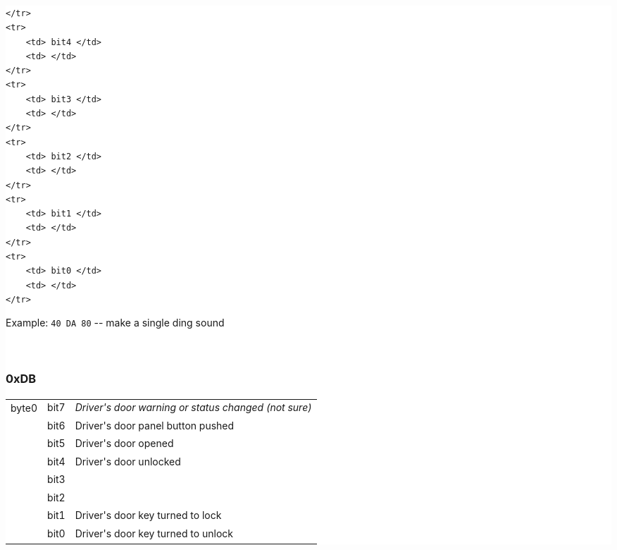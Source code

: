     </tr>
    <tr> 
        <td> bit4 </td>  
        <td> </td> 
    </tr>
    <tr> 
        <td> bit3 </td>  
        <td> </td> 
    </tr>
    <tr> 
        <td> bit2 </td>  
        <td> </td> 
    </tr>
    <tr> 
        <td> bit1 </td>  
        <td> </td> 
    </tr>
    <tr> 
        <td> bit0 </td>  
        <td> </td> 
    </tr>
</table>

Example: `40 DA 80` -- make a single ding sound

<br>


### 0xDB ###

<table>
    <tr>
        <td rowspan=9> byte0 </td>
    </tr>
    <tr> 
        <td> bit7 </td>
        <td> <i>Driver's door warning or status changed (not sure)</i> </td> 
    </tr>
    <tr> 
        <td> bit6 </td>  
        <td> Driver's door panel button pushed </td> 
    </tr>
    <tr> 
        <td> bit5 </td>  
        <td> Driver's door opened </td> 
    </tr>
    <tr> 
        <td> bit4 </td>  
        <td> Driver's door unlocked </td> 
    </tr>
    <tr> 
        <td> bit3 </td>  
        <td> </td> 
    </tr>
    <tr> 
        <td> bit2 </td>  
        <td> </td> 
    </tr>
    <tr> 
        <td> bit1 </td>  
        <td> Driver's door key turned to lock </td> 
    </tr>
    <tr> 
        <td> bit0 </td>  
        <td> Driver's door key turned to unlock </td> 
